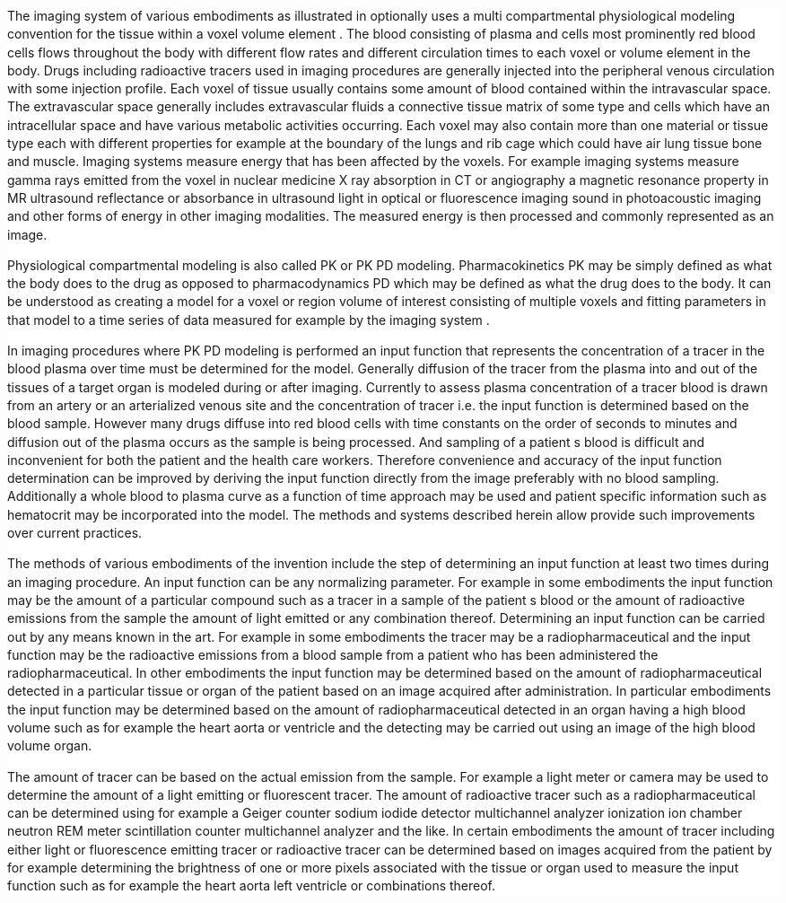 The imaging system of various embodiments as illustrated in optionally uses a multi compartmental physiological modeling convention for the tissue within a voxel volume element . The blood consisting of plasma and cells most prominently red blood cells flows throughout the body with different flow rates and different circulation times to each voxel or volume element in the body. Drugs including radioactive tracers used in imaging procedures are generally injected into the peripheral venous circulation with some injection profile. Each voxel of tissue usually contains some amount of blood contained within the intravascular space. The extravascular space generally includes extravascular fluids a connective tissue matrix of some type and cells which have an intracellular space and have various metabolic activities occurring. Each voxel may also contain more than one material or tissue type each with different properties for example at the boundary of the lungs and rib cage which could have air lung tissue bone and muscle. Imaging systems measure energy that has been affected by the voxels. For example imaging systems measure gamma rays emitted from the voxel in nuclear medicine X ray absorption in CT or angiography a magnetic resonance property in MR ultrasound reflectance or absorbance in ultrasound light in optical or fluorescence imaging sound in photoacoustic imaging and other forms of energy in other imaging modalities. The measured energy is then processed and commonly represented as an image.

Physiological compartmental modeling is also called PK or PK PD modeling. Pharmacokinetics PK may be simply defined as what the body does to the drug as opposed to pharmacodynamics PD which may be defined as what the drug does to the body. It can be understood as creating a model for a voxel or region volume of interest consisting of multiple voxels and fitting parameters in that model to a time series of data measured for example by the imaging system .

In imaging procedures where PK PD modeling is performed an input function that represents the concentration of a tracer in the blood plasma over time must be determined for the model. Generally diffusion of the tracer from the plasma into and out of the tissues of a target organ is modeled during or after imaging. Currently to assess plasma concentration of a tracer blood is drawn from an artery or an arterialized venous site and the concentration of tracer i.e. the input function is determined based on the blood sample. However many drugs diffuse into red blood cells with time constants on the order of seconds to minutes and diffusion out of the plasma occurs as the sample is being processed. And sampling of a patient s blood is difficult and inconvenient for both the patient and the health care workers. Therefore convenience and accuracy of the input function determination can be improved by deriving the input function directly from the image preferably with no blood sampling. Additionally a whole blood to plasma curve as a function of time approach may be used and patient specific information such as hematocrit may be incorporated into the model. The methods and systems described herein allow provide such improvements over current practices.

The methods of various embodiments of the invention include the step of determining an input function at least two times during an imaging procedure. An input function can be any normalizing parameter. For example in some embodiments the input function may be the amount of a particular compound such as a tracer in a sample of the patient s blood or the amount of radioactive emissions from the sample the amount of light emitted or any combination thereof. Determining an input function can be carried out by any means known in the art. For example in some embodiments the tracer may be a radiopharmaceutical and the input function may be the radioactive emissions from a blood sample from a patient who has been administered the radiopharmaceutical. In other embodiments the input function may be determined based on the amount of radiopharmaceutical detected in a particular tissue or organ of the patient based on an image acquired after administration. In particular embodiments the input function may be determined based on the amount of radiopharmaceutical detected in an organ having a high blood volume such as for example the heart aorta or ventricle and the detecting may be carried out using an image of the high blood volume organ.

The amount of tracer can be based on the actual emission from the sample. For example a light meter or camera may be used to determine the amount of a light emitting or fluorescent tracer. The amount of radioactive tracer such as a radiopharmaceutical can be determined using for example a Geiger counter sodium iodide detector multichannel analyzer ionization ion chamber neutron REM meter scintillation counter multichannel analyzer and the like. In certain embodiments the amount of tracer including either light or fluorescence emitting tracer or radioactive tracer can be determined based on images acquired from the patient by for example determining the brightness of one or more pixels associated with the tissue or organ used to measure the input function such as for example the heart aorta left ventricle or combinations thereof.
